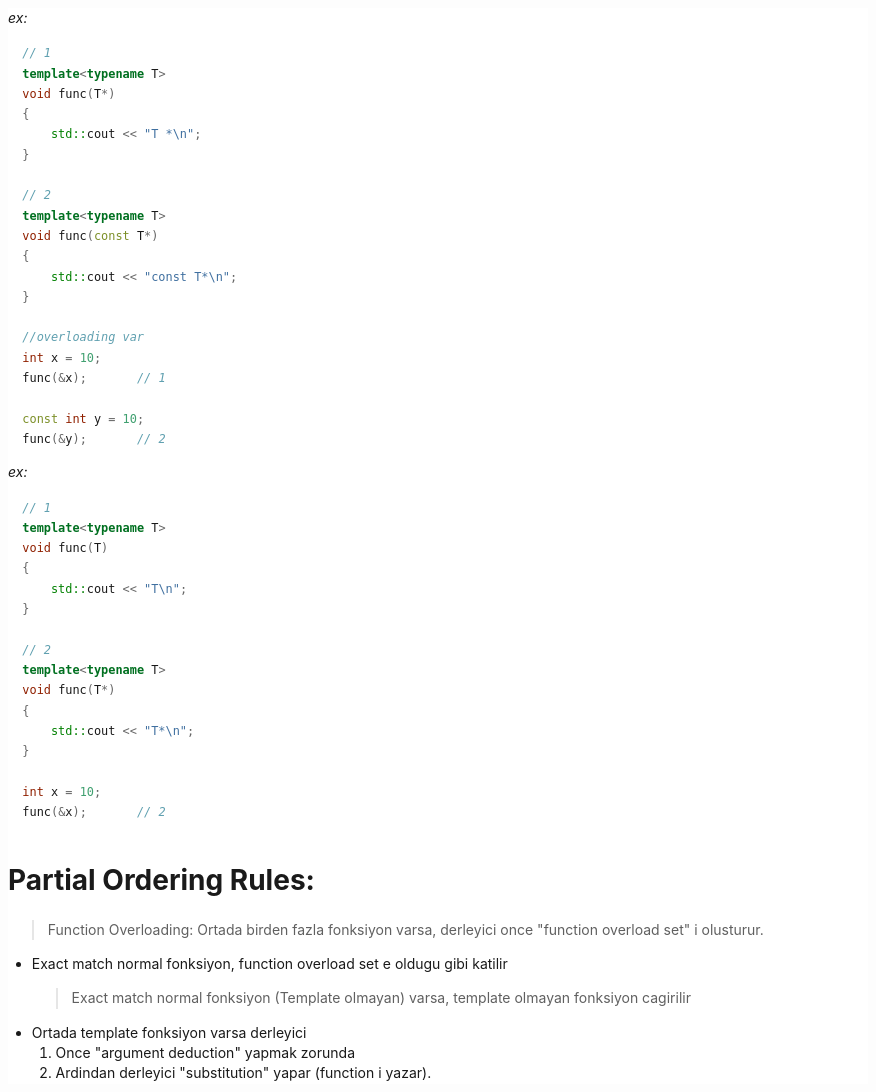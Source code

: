   _ex:_
  ```cpp
    // 1
    template<typename T>
    void func(T*)
    {
        std::cout << "T *\n";
    }

    // 2
    template<typename T>
    void func(const T*)
    {
        std::cout << "const T*\n";
    }

    //overloading var
    int x = 10;
    func(&x);       // 1

    const int y = 10;
    func(&y);       // 2
  ```

  _ex:_
  ```cpp
    // 1
    template<typename T>
    void func(T)
    {
        std::cout << "T\n";
    }

    // 2
    template<typename T>
    void func(T*)
    {
        std::cout << "T*\n";
    }

    int x = 10;
    func(&x);       // 2
  ```

# Partial Ordering Rules:
> Function Overloading: Ortada birden fazla fonksiyon varsa, derleyici once "function overload set" i olusturur.  

  - Exact match normal fonksiyon, function overload set e oldugu gibi katilir 
    > Exact match normal fonksiyon (Template olmayan) varsa, template olmayan fonksiyon cagirilir
  - Ortada template fonksiyon varsa derleyici 
    1. Once "argument deduction" yapmak zorunda  
    2. Ardindan derleyici "substitution" yapar (function i yazar).  
